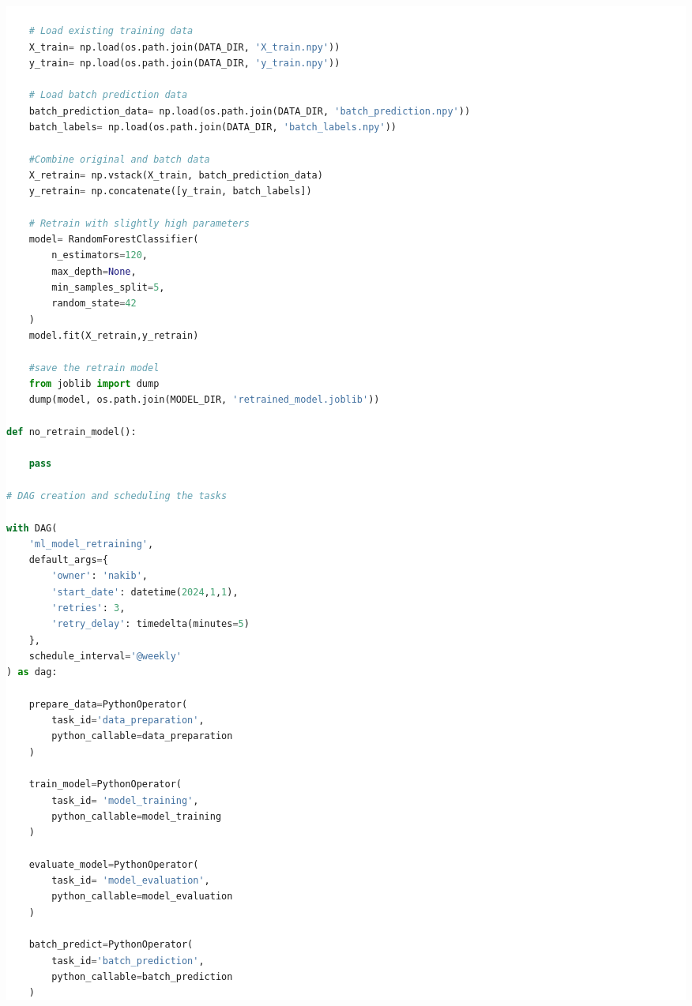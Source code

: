 ```python

    # Load existing training data
    X_train= np.load(os.path.join(DATA_DIR, 'X_train.npy'))
    y_train= np.load(os.path.join(DATA_DIR, 'y_train.npy'))

    # Load batch prediction data
    batch_prediction_data= np.load(os.path.join(DATA_DIR, 'batch_prediction.npy'))
    batch_labels= np.load(os.path.join(DATA_DIR, 'batch_labels.npy'))

    #Combine original and batch data
    X_retrain= np.vstack(X_train, batch_prediction_data)
    y_retrain= np.concatenate([y_train, batch_labels])

    # Retrain with slightly high parameters
    model= RandomForestClassifier(
        n_estimators=120,
        max_depth=None,
        min_samples_split=5,
        random_state=42
    )
    model.fit(X_retrain,y_retrain)

    #save the retrain model
    from joblib import dump
    dump(model, os.path.join(MODEL_DIR, 'retrained_model.joblib'))

def no_retrain_model():

    pass

# DAG creation and scheduling the tasks

with DAG(
    'ml_model_retraining',
    default_args={
        'owner': 'nakib',
        'start_date': datetime(2024,1,1),
        'retries': 3,
        'retry_delay': timedelta(minutes=5)
    },
    schedule_interval='@weekly'
) as dag: 

    prepare_data=PythonOperator(
        task_id='data_preparation',
        python_callable=data_preparation
    )

    train_model=PythonOperator(
        task_id= 'model_training',
        python_callable=model_training
    )

    evaluate_model=PythonOperator(
        task_id= 'model_evaluation',
        python_callable=model_evaluation
    )

    batch_predict=PythonOperator(
        task_id='batch_prediction',
        python_callable=batch_prediction
    )

```